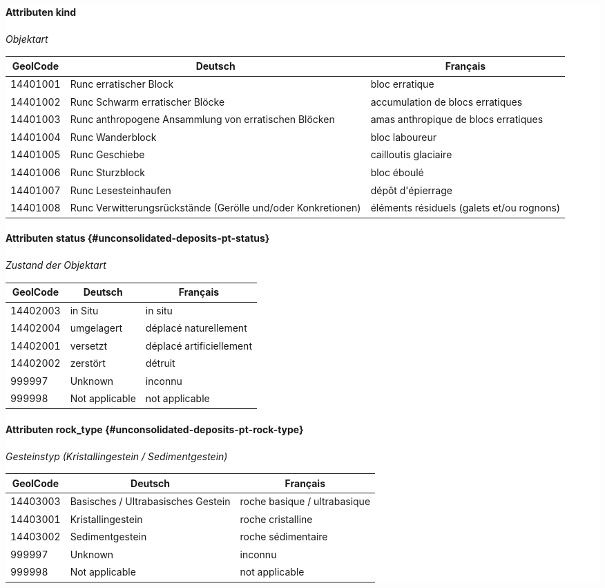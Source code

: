 



#### Attributen  kind
_Objektart_


|GeolCode|Deutsch|Français|
|---------------|----------------------------------------|----------------------------------------|
|14401001 | Runc erratischer Block | bloc erratique     |
|14401002 | Runc Schwarm erratischer Blöcke | accumulation de blocs erratiques     |
|14401003 | Runc anthropogene Ansammlung von erratischen Blöcken | amas anthropique de blocs erratiques     |
|14401004 | Runc Wanderblock | bloc laboureur     |
|14401005 | Runc Geschiebe | cailloutis glaciaire     |
|14401006 | Runc Sturzblock | bloc éboulé     |
|14401007 | Runc Lesesteinhaufen | dépôt d&#39;épierrage     |
|14401008 | Runc Verwitterungsrückstände (Gerölle und/oder Konkretionen) | éléments résiduels (galets et/ou rognons)     |




#### Attributen  status {#unconsolidated-deposits-pt-status}
_Zustand der Objektart_


|GeolCode|Deutsch|Français|
|---------------|----------------------------------------|----------------------------------------|
|14402003 | in Situ | in situ     |
|14402004 | umgelagert | déplacé naturellement     |
|14402001 | versetzt | déplacé artificiellement     |
|14402002 | zerstört | détruit     |
|999997 | Unknown | inconnu     |
|999998 | Not applicable | not applicable     |




#### Attributen  rock_type {#unconsolidated-deposits-pt-rock-type}
_Gesteinstyp (Kristallingestein / Sedimentgestein)_


|GeolCode|Deutsch|Français|
|---------------|----------------------------------------|----------------------------------------|
|14403003 | Basisches / Ultrabasisches Gestein | roche basique / ultrabasique     |
|14403001 | Kristallingestein | roche cristalline     |
|14403002 | Sedimentgestein | roche sédimentaire     |
|999997 | Unknown | inconnu     |
|999998 | Not applicable | not applicable     |
